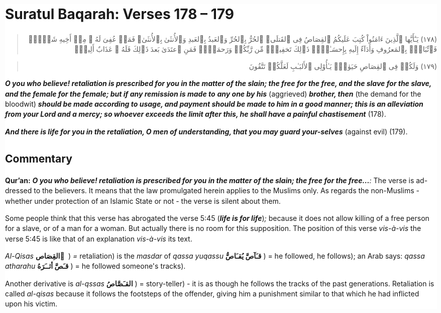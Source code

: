 Suratul Baqarah: Verses 178 – 179
=================================

<blockquote dir="rtl">
  <p>
(١٧٨) يَـٰٓأَيَّها ٱلَّذِينَ ءَامَنُواْ كُتِبَ عَلَيكُمُ ٱلقِصَاصُ فِى
ٱلقَتلَى‌ۖ ٱلحُرُّ بِٱلحُرِّ وَٱلعَبدُ بِٱلعَبدِ وَٱلأُنثَىٰ
بِٱلأُنثَىٰ‌ۚ فَمَنۡ عُفِىَ لَهُ ۥ مِنۡ أَخِيهِ شَىۡءٌ۬ فَٱتِّبَاعُۢ
بِٱلمَعرُوفِ وَأَدَآءٌ إِلَيهِ بِإِحسَـٰنٍ۬‌ۗ ذَٲلِكَ تَخفِيفٌ۬ مِّن
رَّبِّكُمۡ وَرَحمَةٌ۬‌ۗ فَمَنِ ٱعتَدَىٰ بَعدَ ذَٲلِكَ فَلَهُ ۥ عَذَابٌ
أَلِيمٌ۬
  </p>
</blockquote>

<blockquote dir="rtl">
  <p>
(١٧٩) وَلَكُمۡ فِى ٱلقِصَاصِ حَيَوٰةٌ۬ يَـٰأُوْلِى ٱلأَلبَـٰبِ
لَعَلَّكُمۡ تَتَّقُونَ
  </p>
</blockquote>

***O you who believe! retaliation is prescribed for you in the matter of
the slain; the free for the free, and the slave for the slave, and the
female for the female; but if any remission is made to*** ***any one by
his*** (aggrieved) ***brother, then*** (the demand for the bloodwit)
***should be made according to usage, and payment should be made to him
in a good man­ner; this is an alleviation from your Lord and a mercy; so
whoever exceeds the limit after this, he shall have a painful
chastisement*** (178).

***And there is life for you in the retali­ation, O men of
understanding, that you may guard your-selves*** (against evil) (179).

Commentary
----------

**Qur’an:** ***O you who believe! retaliation is prescribed for you in
the matter of the slain; the free for the free...**:* The verse is
ad-dressed to the believers. It means that the law promulgated herein
applies to the Muslims only. As regards the non-Muslims - whether under
protection of an Islamic State or not - the verse is silent about them.

Some people think that this verse has abrogated the verse 5:45 (***life
is for life***)*;* because it does not allow killing of a free person
for a slave, or of a man for a woman. But actually there is no room for
this supposition. The position of this verse *vis-à-vis* the verse 5:45
is like that of an explanation *vis-à-vis* its text.

*Al-Qisas* **القِصَاص ُ** ) *=* retaliation) is the *masdar* of *qassa
yuqassu* **قـَآصَّ يُقـَاصُّ** ) = he followed, he follows); an Arab
says: *qassa atharahu* **قـَصَّ أثــَرَهُ** ) = he followed someone's
tracks).

Another derivative is *al-qssas* **القـَصَّاصُ** ) = story-teller) - it
is as though he follows the tracks of the past generations. Retaliation
is called *al-qisas* because it follows the footsteps of the offender,
giving him a punishment similar to that which he had inflicted upon his
victim.

